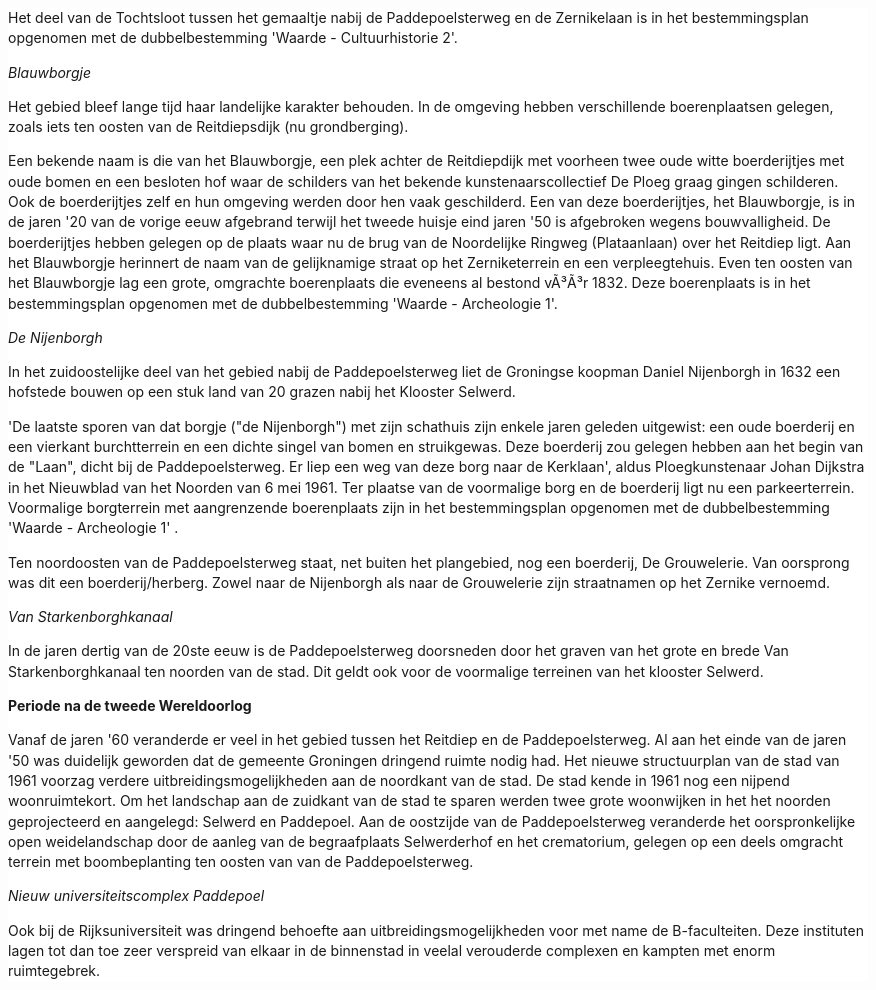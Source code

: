 Het deel van de Tochtsloot tussen het gemaaltje nabij de Paddepoelsterweg en de Zernikelaan is in het bestemmingsplan opgenomen met de dubbelbestemming 'Waarde \- Cultuurhistorie 2'.

*Blauwborgje*

Het gebied bleef lange tijd haar landelijke karakter behouden. In de omgeving hebben verschillende boerenplaatsen gelegen, zoals iets ten oosten van de Reitdiepsdijk (nu grondberging).

Een bekende naam is die van het Blauwborgje, een plek achter de Reitdiepdijk met voorheen twee oude witte boerderijtjes met oude bomen en een besloten hof waar de schilders van het bekende kunstenaarscollectief De Ploeg graag gingen schilderen. Ook de boerderijtjes zelf en hun omgeving werden door hen vaak geschilderd. Een van deze boerderijtjes, het Blauwborgje, is in de jaren '20 van de vorige eeuw afgebrand terwijl het tweede huisje eind jaren '50 is afgebroken wegens bouwvalligheid. De boerderijtjes hebben gelegen op de plaats waar nu de brug van de Noordelijke Ringweg (Plataanlaan) over het Reitdiep ligt. Aan het Blauwborgje herinnert de naam van de gelijknamige straat op het Zerniketerrein en een verpleegtehuis. Even ten oosten van het Blauwborgje lag een grote, omgrachte boerenplaats die eveneens al bestond vÃ³Ã³r 1832\. Deze boerenplaats is in het bestemmingsplan opgenomen met de dubbelbestemming 'Waarde \- Archeologie 1'.

*De Nijenborgh*

In het zuidoostelijke deel van het gebied nabij de Paddepoelsterweg liet de Groningse koopman Daniel Nijenborgh in 1632 een hofstede bouwen op een stuk land van 20 grazen nabij het Klooster Selwerd.

'De laatste sporen van dat borgje ("de Nijenborgh") met zijn schathuis zijn enkele jaren geleden uitgewist: een oude boerderij en een vierkant burchtterrein en een dichte singel van bomen en struikgewas. Deze boerderij zou gelegen hebben aan het begin van de "Laan", dicht bij de Paddepoelsterweg. Er liep een weg van deze borg naar de Kerklaan', aldus Ploegkunstenaar Johan Dijkstra in het Nieuwblad van het Noorden van 6 mei 1961\. Ter plaatse van de voormalige borg en de boerderij ligt nu een parkeerterrein. Voormalige borgterrein met aangrenzende boerenplaats zijn in het bestemmingsplan opgenomen met de dubbelbestemming 'Waarde \- Archeologie 1' .

Ten noordoosten van de Paddepoelsterweg staat, net buiten het plangebied, nog een boerderij, De Grouwelerie. Van oorsprong was dit een boerderij/herberg. Zowel naar de Nijenborgh als naar de Grouwelerie zijn straatnamen op het Zernike vernoemd.

*Van Starkenborghkanaal*

In de jaren dertig van de 20ste eeuw is de Paddepoelsterweg doorsneden door het graven van het grote en brede Van Starkenborghkanaal ten noorden van de stad. Dit geldt ook voor de voormalige terreinen van het klooster Selwerd.

**Periode na de tweede Wereldoorlog**

Vanaf de jaren '60 veranderde er veel in het gebied tussen het Reitdiep en de Paddepoelsterweg. Al aan het einde van de jaren '50 was duidelijk geworden dat de gemeente Groningen dringend ruimte nodig had. Het nieuwe structuurplan van de stad van 1961 voorzag verdere uitbreidingsmogelijkheden aan de noordkant van de stad. De stad kende in 1961 nog een nijpend woonruimtekort. Om het landschap aan de zuidkant van de stad te sparen werden twee grote woonwijken in het het noorden geprojecteerd en aangelegd: Selwerd en Paddepoel. Aan de oostzijde van de Paddepoelsterweg veranderde het oorspronkelijke open weidelandschap door de aanleg van de begraafplaats Selwerderhof en het crematorium, gelegen op een deels omgracht terrein met boombeplanting ten oosten van van de Paddepoelsterweg.

*Nieuw universiteitscomplex Paddepoel*

Ook bij de Rijksuniversiteit was dringend behoefte aan uitbreidingsmogelijkheden voor met name de B\-faculteiten. Deze instituten lagen tot dan toe zeer verspreid van elkaar in de binnenstad in veelal verouderde complexen en kampten met enorm ruimtegebrek.
